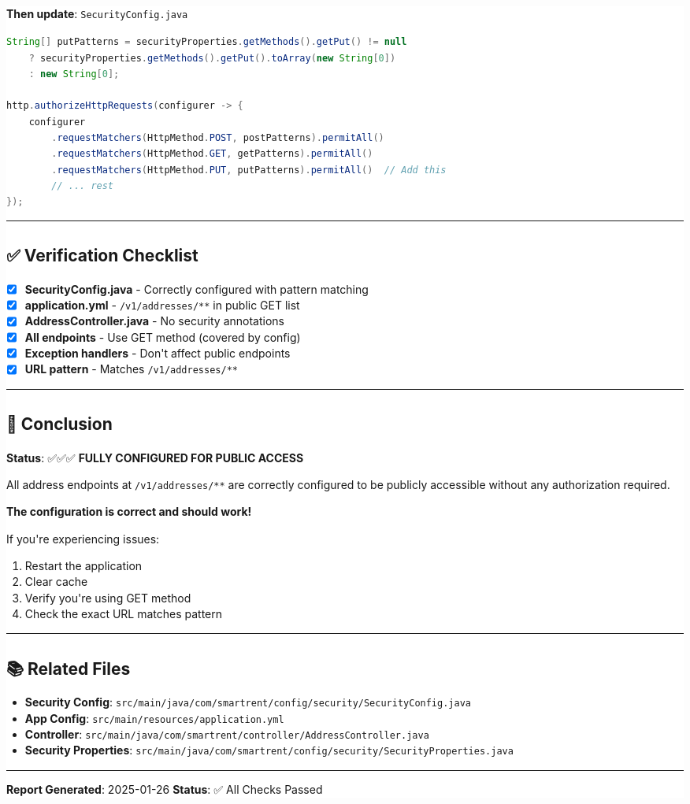**Then update**: `SecurityConfig.java`

```java
String[] putPatterns = securityProperties.getMethods().getPut() != null
    ? securityProperties.getMethods().getPut().toArray(new String[0])
    : new String[0];

http.authorizeHttpRequests(configurer -> {
    configurer
        .requestMatchers(HttpMethod.POST, postPatterns).permitAll()
        .requestMatchers(HttpMethod.GET, getPatterns).permitAll()
        .requestMatchers(HttpMethod.PUT, putPatterns).permitAll()  // Add this
        // ... rest
});
```

---

## ✅ Verification Checklist

- [x] **SecurityConfig.java** - Correctly configured with pattern matching
- [x] **application.yml** - `/v1/addresses/**` in public GET list
- [x] **AddressController.java** - No security annotations
- [x] **All endpoints** - Use GET method (covered by config)
- [x] **Exception handlers** - Don't affect public endpoints
- [x] **URL pattern** - Matches `/v1/addresses/**`

---

## 🎯 Conclusion

**Status**: ✅✅✅ **FULLY CONFIGURED FOR PUBLIC ACCESS**

All address endpoints at `/v1/addresses/**` are correctly configured to be publicly accessible without any authorization required.

**The configuration is correct and should work!**

If you're experiencing issues:
1. Restart the application
2. Clear cache
3. Verify you're using GET method
4. Check the exact URL matches pattern

---

## 📚 Related Files

- **Security Config**: `src/main/java/com/smartrent/config/security/SecurityConfig.java`
- **App Config**: `src/main/resources/application.yml`
- **Controller**: `src/main/java/com/smartrent/controller/AddressController.java`
- **Security Properties**: `src/main/java/com/smartrent/config/security/SecurityProperties.java`

---

**Report Generated**: 2025-01-26
**Status**: ✅ All Checks Passed

